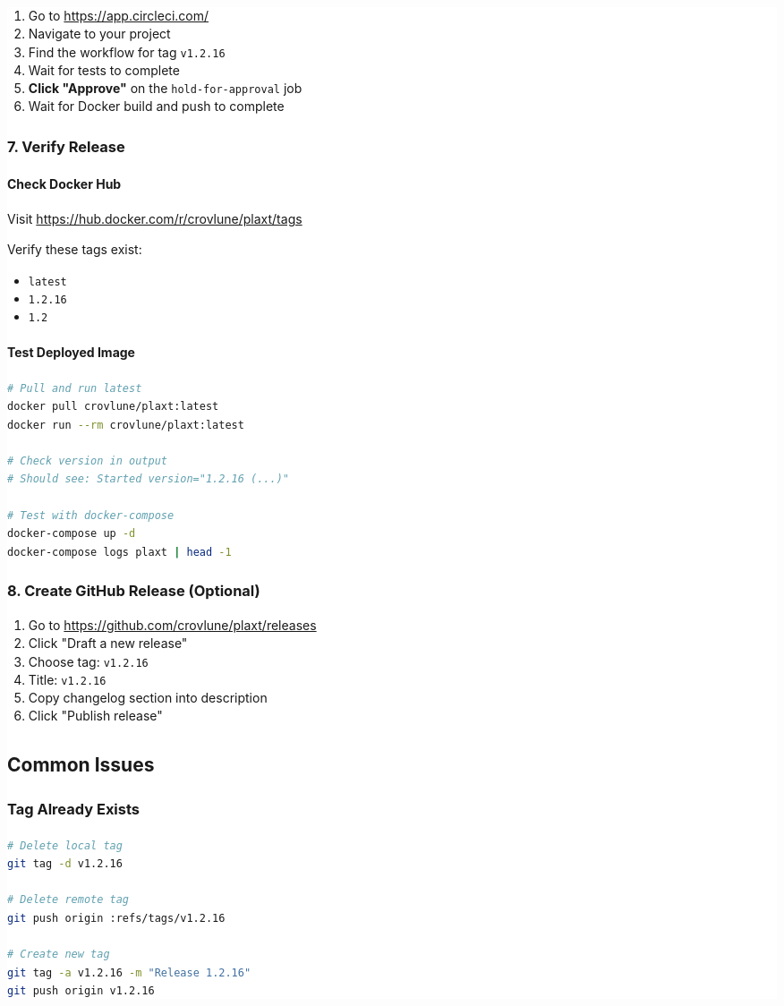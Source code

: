 1. Go to https://app.circleci.com/
2. Navigate to your project
3. Find the workflow for tag `v1.2.16`
4. Wait for tests to complete
5. **Click "Approve"** on the `hold-for-approval` job
6. Wait for Docker build and push to complete

### 7. Verify Release

#### Check Docker Hub

Visit https://hub.docker.com/r/crovlune/plaxt/tags

Verify these tags exist:
- `latest`
- `1.2.16`
- `1.2`

#### Test Deployed Image

```bash
# Pull and run latest
docker pull crovlune/plaxt:latest
docker run --rm crovlune/plaxt:latest

# Check version in output
# Should see: Started version="1.2.16 (...)"

# Test with docker-compose
docker-compose up -d
docker-compose logs plaxt | head -1
```

### 8. Create GitHub Release (Optional)

1. Go to https://github.com/crovlune/plaxt/releases
2. Click "Draft a new release"
3. Choose tag: `v1.2.16`
4. Title: `v1.2.16`
5. Copy changelog section into description
6. Click "Publish release"

## Common Issues

### Tag Already Exists

```bash
# Delete local tag
git tag -d v1.2.16

# Delete remote tag
git push origin :refs/tags/v1.2.16

# Create new tag
git tag -a v1.2.16 -m "Release 1.2.16"
git push origin v1.2.16
```
